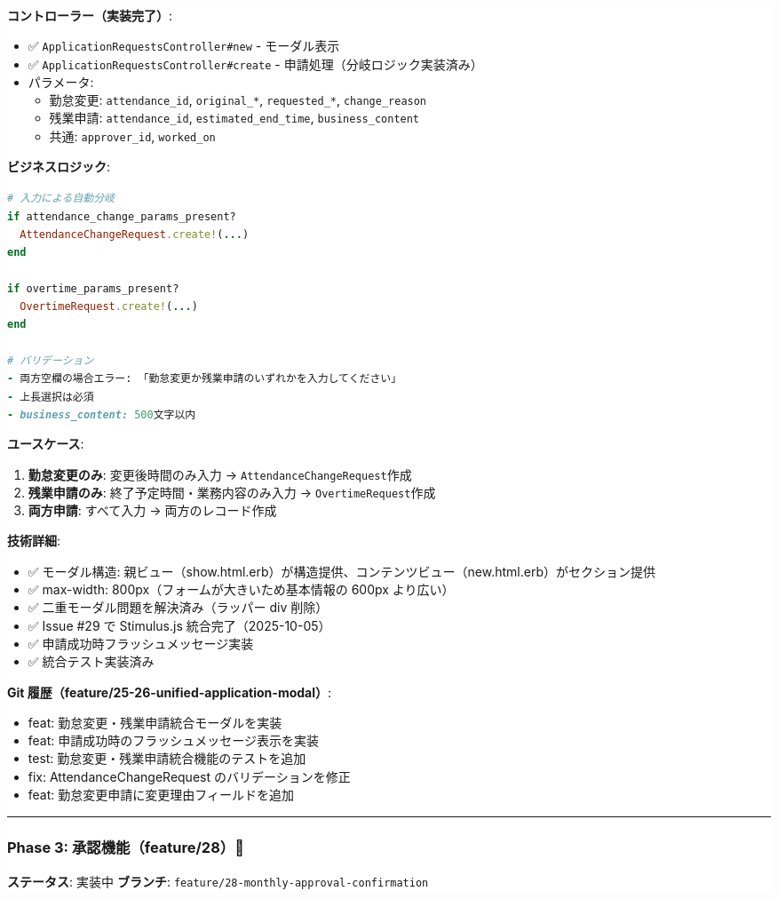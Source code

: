 **コントローラー（実装完了）**:

- ✅ `ApplicationRequestsController#new` - モーダル表示
- ✅ `ApplicationRequestsController#create` - 申請処理（分岐ロジック実装済み）
- パラメータ:
  - 勤怠変更: `attendance_id`, `original_*`, `requested_*`, `change_reason`
  - 残業申請: `attendance_id`, `estimated_end_time`, `business_content`
  - 共通: `approver_id`, `worked_on`

**ビジネスロジック**:

```ruby
# 入力による自動分岐
if attendance_change_params_present?
  AttendanceChangeRequest.create!(...)
end

if overtime_params_present?
  OvertimeRequest.create!(...)
end

# バリデーション
- 両方空欄の場合エラー: 「勤怠変更か残業申請のいずれかを入力してください」
- 上長選択は必須
- business_content: 500文字以内
```

**ユースケース**:

1. **勤怠変更のみ**: 変更後時間のみ入力 → `AttendanceChangeRequest`作成
2. **残業申請のみ**: 終了予定時間・業務内容のみ入力 → `OvertimeRequest`作成
3. **両方申請**: すべて入力 → 両方のレコード作成

**技術詳細**:

- ✅ モーダル構造: 親ビュー（show.html.erb）が構造提供、コンテンツビュー（new.html.erb）がセクション提供
- ✅ max-width: 800px（フォームが大きいため基本情報の 600px より広い）
- ✅ 二重モーダル問題を解決済み（ラッパー div 削除）
- ✅ Issue #29 で Stimulus.js 統合完了（2025-10-05）
- ✅ 申請成功時フラッシュメッセージ実装
- ✅ 統合テスト実装済み

**Git 履歴（feature/25-26-unified-application-modal）**:

- feat: 勤怠変更・残業申請統合モーダルを実装
- feat: 申請成功時のフラッシュメッセージ表示を実装
- test: 勤怠変更・残業申請統合機能のテストを追加
- fix: AttendanceChangeRequest のバリデーションを修正
- feat: 勤怠変更申請に変更理由フィールドを追加

---

### Phase 3: 承認機能（feature/28）🔄

**ステータス**: 実装中
**ブランチ**: `feature/28-monthly-approval-confirmation`
